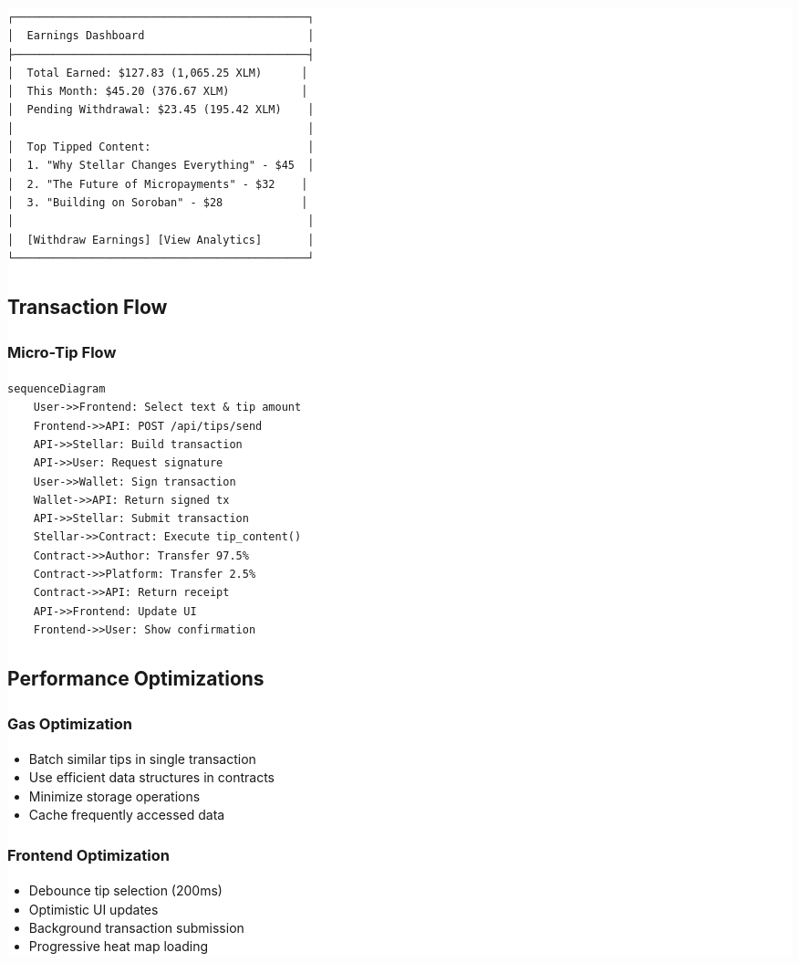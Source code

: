 ```
┌─────────────────────────────────────────────┐
│  Earnings Dashboard                         │
├─────────────────────────────────────────────┤
│  Total Earned: $127.83 (1,065.25 XLM)      │
│  This Month: $45.20 (376.67 XLM)           │
│  Pending Withdrawal: $23.45 (195.42 XLM)    │
│                                             │
│  Top Tipped Content:                        │
│  1. "Why Stellar Changes Everything" - $45  │
│  2. "The Future of Micropayments" - $32    │
│  3. "Building on Soroban" - $28            │
│                                             │
│  [Withdraw Earnings] [View Analytics]       │
└─────────────────────────────────────────────┘
```

## Transaction Flow

### Micro-Tip Flow

```mermaid
sequenceDiagram
    User->>Frontend: Select text & tip amount
    Frontend->>API: POST /api/tips/send
    API->>Stellar: Build transaction
    API->>User: Request signature
    User->>Wallet: Sign transaction
    Wallet->>API: Return signed tx
    API->>Stellar: Submit transaction
    Stellar->>Contract: Execute tip_content()
    Contract->>Author: Transfer 97.5%
    Contract->>Platform: Transfer 2.5%
    Contract->>API: Return receipt
    API->>Frontend: Update UI
    Frontend->>User: Show confirmation
```

## Performance Optimizations

### Gas Optimization

- Batch similar tips in single transaction
- Use efficient data structures in contracts
- Minimize storage operations
- Cache frequently accessed data

### Frontend Optimization

- Debounce tip selection (200ms)
- Optimistic UI updates
- Background transaction submission
- Progressive heat map loading
